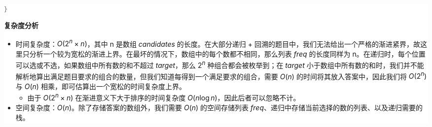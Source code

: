 ```c
}
```

**复杂度分析**

-   时间复杂度：$O(2^n \times n)$，其中 n 是数组 $candidates$ 的长度。在大部分递归 + 回溯的题目中，我们无法给出一个严格的渐进紧界，故这里只分析一个较为宽松的渐进上界。在最坏的情况下，数组中的每个数都不相同，那么列表 $freq$ 的长度同样为 n。在递归时，每个位置可以选或不选，如果数组中所有数的和不超过 $target$，那么 $2^n$ 种组合都会被枚举到；在 $target$ 小于数组中所有数的和时，我们并不能解析地算出满足题目要求的组合的数量，但我们知道每得到一个满足要求的组合，需要 $O(n)$ 的时间将其放入答案中，因此我们将 $O(2^n)$ 与 $O(n)$ 相乘，即可估算出一个宽松的时间复杂度上界。
    -   由于 $O(2^n \times n)$ 在渐进意义下大于排序的时间复杂度 $O(n \log n)$，因此后者可以忽略不计。
-   空间复杂度：$O(n)$。除了存储答案的数组外，我们需要 $O(n)$ 的空间存储列表 $freq$、递归中存储当前选择的数的列表、以及递归需要的栈。
